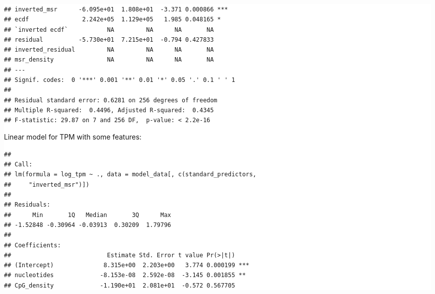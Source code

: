     ## inverted_msr      -6.095e+01  1.808e+01  -3.371 0.000866 ***
    ## ecdf               2.242e+05  1.129e+05   1.985 0.048165 *  
    ## `inverted ecdf`           NA         NA      NA       NA    
    ## residual          -5.730e+01  7.215e+01  -0.794 0.427833    
    ## inverted_residual         NA         NA      NA       NA    
    ## msr_density               NA         NA      NA       NA    
    ## ---
    ## Signif. codes:  0 '***' 0.001 '**' 0.01 '*' 0.05 '.' 0.1 ' ' 1
    ## 
    ## Residual standard error: 0.6281 on 256 degrees of freedom
    ## Multiple R-squared:  0.4496, Adjusted R-squared:  0.4345 
    ## F-statistic: 29.87 on 7 and 256 DF,  p-value: < 2.2e-16

Linear model for TPM with some features:

    ## 
    ## Call:
    ## lm(formula = log_tpm ~ ., data = model_data[, c(standard_predictors, 
    ##     "inverted_msr")])
    ## 
    ## Residuals:
    ##      Min       1Q   Median       3Q      Max 
    ## -1.52848 -0.30964 -0.03913  0.30209  1.79796 
    ## 
    ## Coefficients:
    ##                           Estimate Std. Error t value Pr(>|t|)    
    ## (Intercept)              8.315e+00  2.203e+00   3.774 0.000199 ***
    ## nucleotides             -8.153e-08  2.592e-08  -3.145 0.001855 ** 
    ## CpG_density             -1.190e+01  2.081e+01  -0.572 0.567705    